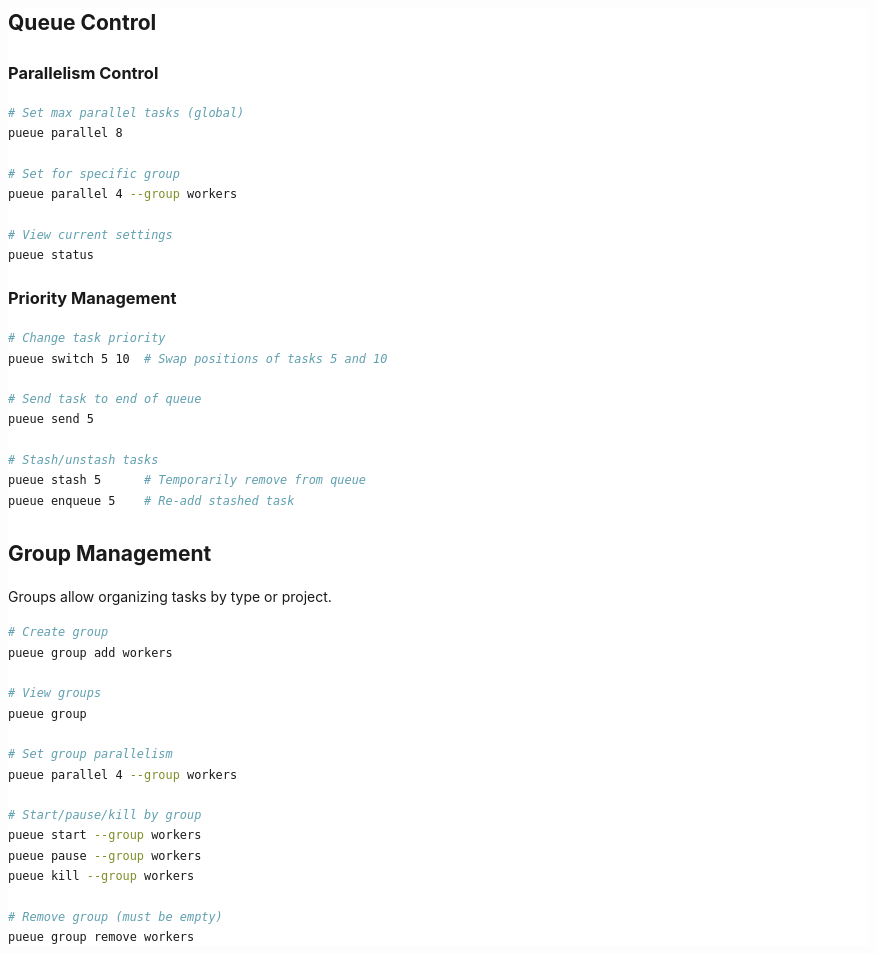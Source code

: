 ## Queue Control

### Parallelism Control

```bash
# Set max parallel tasks (global)
pueue parallel 8

# Set for specific group
pueue parallel 4 --group workers

# View current settings
pueue status
```

### Priority Management

```bash
# Change task priority
pueue switch 5 10  # Swap positions of tasks 5 and 10

# Send task to end of queue
pueue send 5

# Stash/unstash tasks
pueue stash 5      # Temporarily remove from queue
pueue enqueue 5    # Re-add stashed task
```

## Group Management

Groups allow organizing tasks by type or project.

```bash
# Create group
pueue group add workers

# View groups
pueue group

# Set group parallelism
pueue parallel 4 --group workers

# Start/pause/kill by group
pueue start --group workers
pueue pause --group workers
pueue kill --group workers

# Remove group (must be empty)
pueue group remove workers
```
